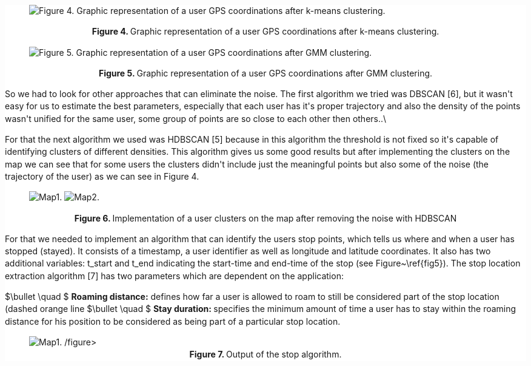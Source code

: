 <figure>
 <img src="{{site.url}}{{site.baseurl}}/assets/imgs/WP99/P00012/Kmeans_GPS.png" alt="Figure 4. Graphic representation of a user GPS coordinations after k-means clustering." height="800" width="600"> 
</figure>
<center>
<strong> Figure 4. </strong> Graphic representation of a user GPS coordinations after k-means clustering.
</center> 

<figure>
 <img src="{{site.url}}{{site.baseurl}}/assets/imgs/WP99/P00012/EM_GPS.png" alt="Figure 5. Graphic representation of a user GPS coordinations after GMM clustering." height="800" width="600"> 
</figure>
<center>
<strong> Figure 5. </strong> Graphic representation of a user GPS coordinations after GMM clustering.
</center> 

So we had to look for other approaches that can eliminate the noise. The first algorithm we tried was DBSCAN [6], but it wasn't easy for us to estimate the best parameters, especially that each user has it's proper trajectory and also the density of the points wasn't unified for the same user, some group of points are so close to each other then others..\\

For that the next algorithm we used was HDBSCAN [5] because in this algorithm the threshold is not fixed so it's capable of identifying clusters of different densities. This algorithm gives us some good results but after implementing the clusters on the map we can see that for some users the clusters didn't include just the meaningful points but also some of the noise (the trajectory of the user) as we can see in Figure 4.

<figure>
 <img src="{{site.url}}{{site.baseurl}}/assets/imgs/WP99/P00012/HDBSCAN-map1.png" alt="Map1." height="800" width="600"> 
 <img src="{{site.url}}{{site.baseurl}}/assets/imgs/WP99/P00012/HDBSCAN-map2.png" alt="Map2." height="800" width="600"> 
</figure>
<center>
<strong> Figure 6. </strong> Implementation of a user clusters on the map after removing the noise with HDBSCAN
</center> 

For that we needed to implement an algorithm that can identify the users stop points, which tells us where and when a user has stopped (stayed). It consists of a timestamp, a user identifier as well as longitude and latitude coordinates. It also has two additional variables: t\_start and t\_end indicating the start-time and end-time of the stop (see Figure~\ref{fig5}). 
The stop location extraction algorithm [7] has two parameters which are dependent on the application:

$\bullet \quad $ <strong> Roaming distance:</strong>  defines how far a user is allowed to roam to still be considered part of the stop location (dashed orange line
$\bullet \quad $ <strong> Stay duration: </strong> specifies the minimum amount of time a user has to stay within the roaming distance for his position to be considered as being part of a particular stop location.

<figure>
 <img src="{{site.url}}{{site.baseurl}}/assets/imgs/WP99/P00012/output-stop-alg.png" alt="Map1." height="800" width="300"> 
 /figure>
<center>
<strong> Figure 7. </strong> Output of the stop algorithm.
</center> 
